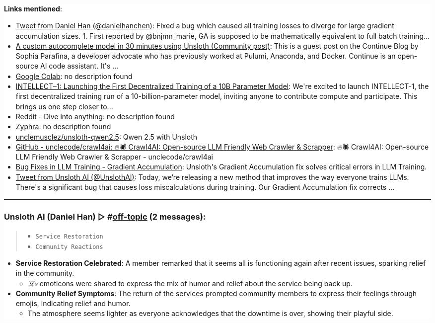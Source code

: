 
<div class="linksMentioned">

<strong>Links mentioned</strong>:

<ul>
<li>
<a href="https://x.com/danielhanchen/status/1846235913443262891">Tweet from Daniel Han (@danielhanchen)</a>: Fixed a bug which caused all training losses to diverge for large gradient accumulation sizes.  1. First reported by @bnjmn_marie, GA is supposed to be mathematically equivalent to full batch training...</li><li><a href="https://blog.continue.dev/a-custom-autocomplete-model-in-30-minutes-using-unsloth/">A custom autocomplete model in 30 minutes using Unsloth (Community post)</a>: This is a guest post on the Continue Blog by Sophia Parafina, a developer advocate who has previously worked at Pulumi, Anaconda, and Docker.   Continue is an open-source AI code assistant. It&#x27;s ...</li><li><a href="https://colab.research.google.com/drive/1z0XJU2FCzDC8oyXa2Nd4jCxylRMI-o0-?usp=sharing#scrollTo=95_Nn-89DhsL">Google Colab</a>: no description found</li><li><a href="https://www.primeintellect.ai/blog/intellect-1">INTELLECT–1: Launching the First Decentralized Training of a 10B Parameter Model</a>: We&#x27;re excited to launch INTELLECT-1, the first decentralized training run of a 10-billion-parameter model, inviting anyone to contribute compute and participate. This brings us one step closer to...</li><li><a href="https://www.reddit.com/r/LocalLLaMA/comments/1g4ego7/llm_training_bug_fixes_gradient_accumulation_was/">Reddit - Dive into anything</a>: no description found</li><li><a href="https://www.zyphra.com/post/zamba2-7b">Zyphra</a>: no description found</li><li><a href="https://ollama.com/unclemusclez/unsloth-qwen2.5">unclemusclez/unsloth-qwen2.5</a>: Qwen 2.5 with Unsloth</li><li><a href="https://github.com/unclecode/crawl4ai">GitHub - unclecode/crawl4ai: 🔥🕷️ Crawl4AI: Open-source LLM Friendly Web Crawler &amp; Scrapper</a>: 🔥🕷️ Crawl4AI: Open-source LLM Friendly Web Crawler &amp; Scrapper - unclecode/crawl4ai</li><li><a href="http://unsloth.ai/blog/gradient">Bug Fixes in LLM Training - Gradient Accumulation</a>: Unsloth&#x27;s Gradient Accumulation fix solves critical errors in LLM Training.</li><li><a href="https://x.com/UnslothAI/status/1846231235749990699">Tweet from Unsloth AI (@UnslothAI)</a>: Today, we’re releasing a new method that improves the way everyone trains LLMs.  There&#39;s a significant bug that causes loss miscalculations during training. Our Gradient Accumulation fix corrects ...
</li>
</ul>

</div>
  

---


### **Unsloth AI (Daniel Han) ▷ #[off-topic](https://discord.com/channels/1179035537009545276/1179039861576056922/1295469775308193843)** (2 messages): 

> - `Service Restoration`
> - `Community Reactions` 


- **Service Restoration Celebrated**: A member remarked that it seems all is functioning again after recent issues, sparking relief in the community.
   - *☠️💀* emoticons were shared to express the mix of humor and relief about the service being back up.
- **Community Relief Symptoms**: The return of the services prompted community members to express their feelings through emojis, indicating relief and humor.
   - The atmosphere seems lighter as everyone acknowledges that the downtime is over, showing their playful side.

